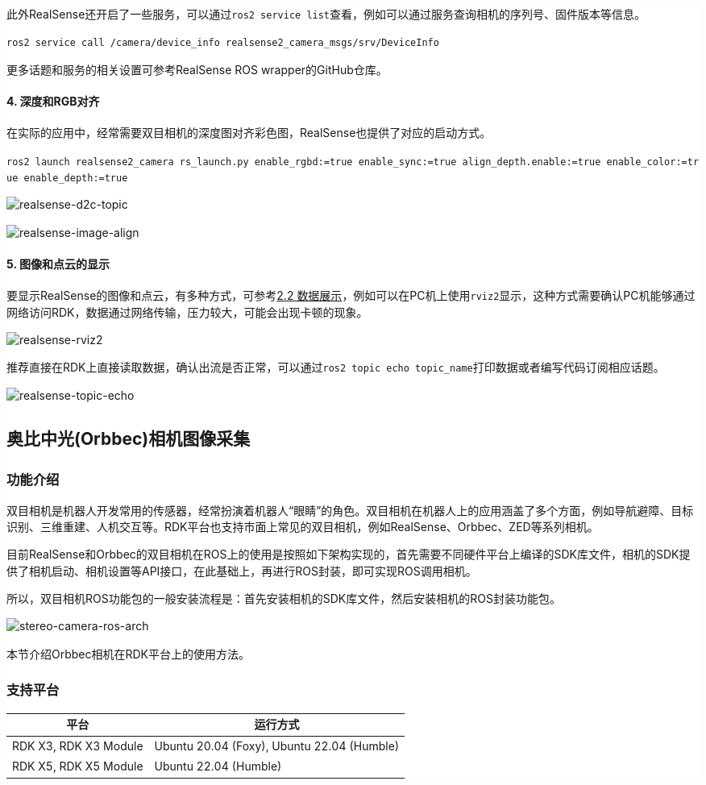 此外RealSense还开启了一些服务，可以通过`ros2 service list`查看，例如可以通过服务查询相机的序列号、固件版本等信息。

```shell
ros2 service call /camera/device_info realsense2_camera_msgs/srv/DeviceInfo
```

更多话题和服务的相关设置可参考RealSense ROS wrapper的GitHub仓库。


#### 4. 深度和RGB对齐

在实际的应用中，经常需要双目相机的深度图对齐彩色图，RealSense也提供了对应的启动方式。

```shell
ros2 launch realsense2_camera rs_launch.py enable_rgbd:=true enable_sync:=true align_depth.enable:=true enable_color:=true enable_depth:=true
```

![realsense-d2c-topic](https://rdk-doc.oss-cn-beijing.aliyuncs.com/doc/img/05_Robot_development/02_quick_demo/image/demo_sensor/realsense-d2c-topic.png)

![realsense-image-align](https://rdk-doc.oss-cn-beijing.aliyuncs.com/doc/img/05_Robot_development/02_quick_demo/image/demo_sensor/realsense-image-align.png)

#### 5. 图像和点云的显示

要显示RealSense的图像和点云，有多种方式，可参考[2.2 数据展示](./demo_render.md)，例如可以在PC机上使用`rviz2`显示，这种方式需要确认PC机能够通过网络访问RDK，数据通过网络传输，压力较大，可能会出现卡顿的现象。

![realsense-rviz2](https://rdk-doc.oss-cn-beijing.aliyuncs.com/doc/img/05_Robot_development/02_quick_demo/image/demo_sensor/realsense-rviz2.png)

推荐直接在RDK上直接读取数据，确认出流是否正常，可以通过`ros2 topic echo topic_name`打印数据或者编写代码订阅相应话题。

![realsense-topic-echo](https://rdk-doc.oss-cn-beijing.aliyuncs.com/doc/img/05_Robot_development/02_quick_demo/image/demo_sensor/realsense-topic-echo.png)

## 奥比中光(Orbbec)相机图像采集

### 功能介绍

双目相机是机器人开发常用的传感器，经常扮演着机器人“眼睛”的角色。双目相机在机器人上的应用涵盖了多个方面，例如导航避障、目标识别、三维重建、人机交互等。RDK平台也支持市面上常见的双目相机，例如RealSense、Orbbec、ZED等系列相机。

目前RealSense和Orbbec的双目相机在ROS上的使用是按照如下架构实现的，首先需要不同硬件平台上编译的SDK库文件，相机的SDK提供了相机启动、相机设置等API接口，在此基础上，再进行ROS封装，即可实现ROS调用相机。

所以，双目相机ROS功能包的一般安装流程是：首先安装相机的SDK库文件，然后安装相机的ROS封装功能包。

![stereo-camera-ros-arch](https://rdk-doc.oss-cn-beijing.aliyuncs.com/doc/img/05_Robot_development/02_quick_demo/image/demo_sensor/stereo-camera-ros-arch.png)

本节介绍Orbbec相机在RDK平台上的使用方法。

### 支持平台

| 平台    | 运行方式     |
| ------- | ------------ |
| RDK X3, RDK X3 Module | Ubuntu 20.04 (Foxy), Ubuntu 22.04 (Humble) |
| RDK X5, RDK X5 Module | Ubuntu 22.04 (Humble) |
